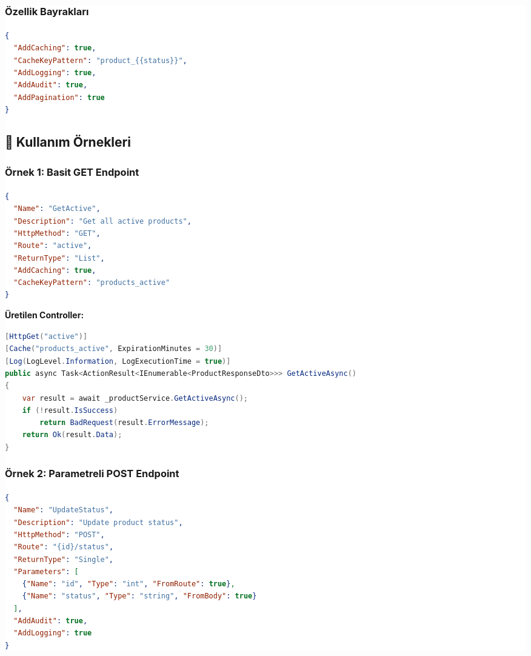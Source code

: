 ### Özellik Bayrakları

```json
{
  "AddCaching": true,
  "CacheKeyPattern": "product_{{status}}",
  "AddLogging": true,
  "AddAudit": true,
  "AddPagination": true
}
```

## 🎯 Kullanım Örnekleri

### Örnek 1: Basit GET Endpoint

```json
{
  "Name": "GetActive",
  "Description": "Get all active products",
  "HttpMethod": "GET",
  "Route": "active",
  "ReturnType": "List",
  "AddCaching": true,
  "CacheKeyPattern": "products_active"
}
```

**Üretilen Controller:**
```csharp
[HttpGet("active")]
[Cache("products_active", ExpirationMinutes = 30)]
[Log(LogLevel.Information, LogExecutionTime = true)]
public async Task<ActionResult<IEnumerable<ProductResponseDto>>> GetActiveAsync()
{
    var result = await _productService.GetActiveAsync();
    if (!result.IsSuccess)
        return BadRequest(result.ErrorMessage);
    return Ok(result.Data);
}
```

### Örnek 2: Parametreli POST Endpoint

```json
{
  "Name": "UpdateStatus",
  "Description": "Update product status",
  "HttpMethod": "POST",
  "Route": "{id}/status",
  "ReturnType": "Single",
  "Parameters": [
    {"Name": "id", "Type": "int", "FromRoute": true},
    {"Name": "status", "Type": "string", "FromBody": true}
  ],
  "AddAudit": true,
  "AddLogging": true
}
```

